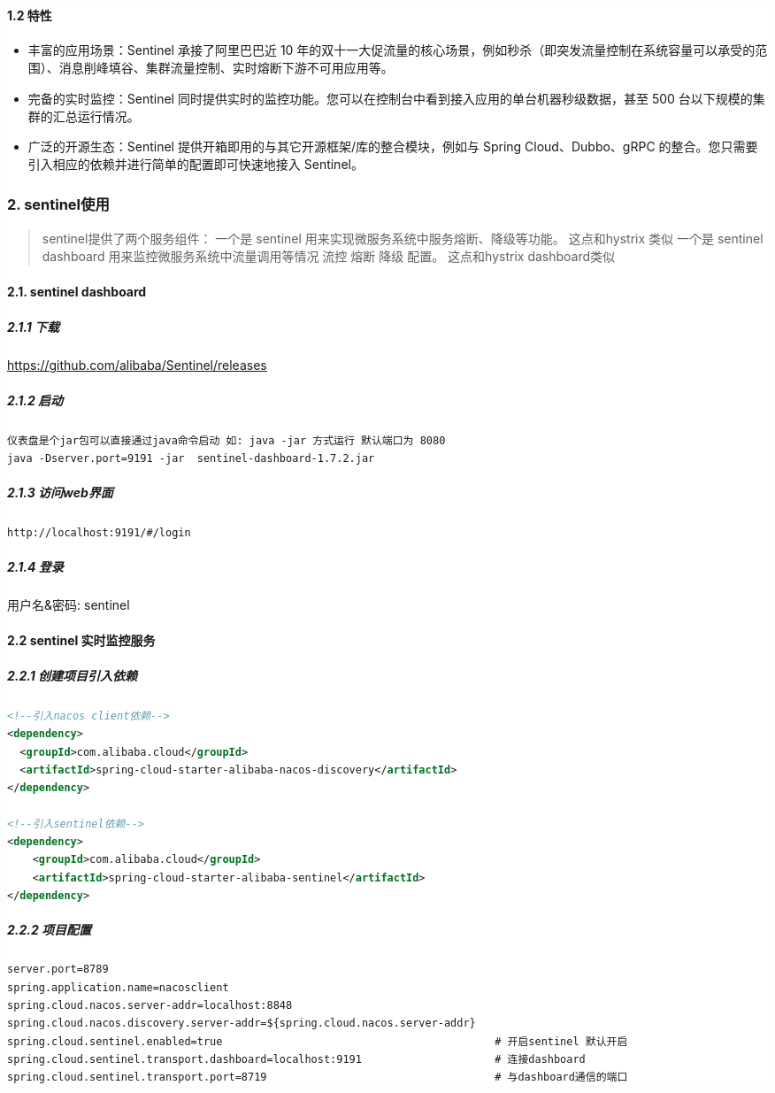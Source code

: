 #### 1.2 特性
- 丰富的应用场景：Sentinel 承接了阿里巴巴近 10 年的双十一大促流量的核心场景，例如秒杀（即突发流量控制在系统容量可以承受的范围）、消息削峰填谷、集群流量控制、实时熔断下游不可用应用等。

- 完备的实时监控：Sentinel 同时提供实时的监控功能。您可以在控制台中看到接入应用的单台机器秒级数据，甚至 500 台以下规模的集群的汇总运行情况。

- 广泛的开源生态：Sentinel 提供开箱即用的与其它开源框架/库的整合模块，例如与 Spring Cloud、Dubbo、gRPC 的整合。您只需要引入相应的依赖并进行简单的配置即可快速地接入 Sentinel。

### 2. sentinel使用  

> sentinel提供了两个服务组件：
> 一个是 sentinel 用来实现微服务系统中服务熔断、降级等功能。                         				 这点和hystrix 类似
> 一个是 sentinel dashboard 用来监控微服务系统中流量调用等情况 流控  熔断  降级 配置。    这点和hystrix  dashboard类似

#### 2.1. sentinel dashboard

##### 2.1.1 下载
https://github.com/alibaba/Sentinel/releases

##### 2.1.2 启动
```shell
仪表盘是个jar包可以直接通过java命令启动 如: java -jar 方式运行 默认端口为 8080
java -Dserver.port=9191 -jar  sentinel-dashboard-1.7.2.jar
```

##### 2.1.3 访问web界面
```shell
http://localhost:9191/#/login
```

##### 2.1.4 登录
用户名&密码: sentinel



#### 2.2 sentinel 实时监控服务

##### 2.2.1 创建项目引入依赖

```xml
<!--引入nacos client依赖-->
<dependency>
  <groupId>com.alibaba.cloud</groupId>
  <artifactId>spring-cloud-starter-alibaba-nacos-discovery</artifactId>
</dependency>

<!--引入sentinel依赖-->
<dependency>
    <groupId>com.alibaba.cloud</groupId>
    <artifactId>spring-cloud-starter-alibaba-sentinel</artifactId>
</dependency>
```

##### 2.2.2 项目配置

```properties
server.port=8789
spring.application.name=nacosclient
spring.cloud.nacos.server-addr=localhost:8848
spring.cloud.nacos.discovery.server-addr=${spring.cloud.nacos.server-addr}
spring.cloud.sentinel.enabled=true											 # 开启sentinel 默认开启
spring.cloud.sentinel.transport.dashboard=localhost:9191 					 # 连接dashboard
spring.cloud.sentinel.transport.port=8719								 	 # 与dashboard通信的端口
```
